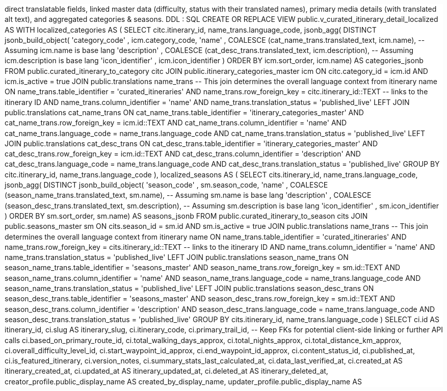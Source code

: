 direct translatable fields, linked master data (difficulty, status with their 
translated names), primary media details (with translated alt text), and 
aggregated categories & seasons. DDL : SQL CREATE OR REPLACE VIEW 
public.v_curated_itinerary_detail_localized AS WITH localized_categories AS ( 
SELECT citc.itinerary_id, name_trans.language_code, jsonb_agg( DISTINCT 
jsonb_build_object( 'category_code' , icm.category_code, 'name' , COALESCE 
(cat_name_trans.translated_text, icm.name), -- Assuming icm.name is base lang 
'description' , COALESCE (cat_desc_trans.translated_text, icm.description), -- 
Assuming icm.description is base lang 'icon_identifier' , icm.icon_identifier ) 
ORDER BY icm.sort_order, icm.name) AS categories_jsonb FROM 
public.curated_itinerary_to_category citc JOIN 
public.itinerary_categories_master icm ON citc.category_id = icm.id AND 
icm.is_active = true JOIN public.translations name_trans -- This join 
determines the overall language context from itinerary name ON 
name_trans.table_identifier = 'curated_itineraries' AND 
name_trans.row_foreign_key = citc.itinerary_id::TEXT -- links to the itinerary 
ID AND name_trans.column_identifier = 'name' AND name_trans.translation_status 
= 'published_live' LEFT JOIN public.translations cat_name_trans ON 
cat_name_trans.table_identifier = 'itinerary_categories_master' AND 
cat_name_trans.row_foreign_key = icm.id::TEXT AND 
cat_name_trans.column_identifier = 'name' AND cat_name_trans.language_code = 
name_trans.language_code AND cat_name_trans.translation_status = 
'published_live' LEFT JOIN public.translations cat_desc_trans ON 
cat_desc_trans.table_identifier = 'itinerary_categories_master' AND 
cat_desc_trans.row_foreign_key = icm.id::TEXT AND 
cat_desc_trans.column_identifier = 'description' AND 
cat_desc_trans.language_code = name_trans.language_code AND 
cat_desc_trans.translation_status = 'published_live' GROUP BY 
citc.itinerary_id, name_trans.language_code ), localized_seasons AS ( SELECT 
cits.itinerary_id, name_trans.language_code, jsonb_agg( DISTINCT 
jsonb_build_object( 'season_code' , sm.season_code, 'name' , COALESCE 
(season_name_trans.translated_text, sm.name), -- Assuming sm.name is base lang 
'description' , COALESCE (season_desc_trans.translated_text, sm.description), 
-- Assuming sm.description is base lang 'icon_identifier' , sm.icon_identifier 
) ORDER BY sm.sort_order, sm.name) AS seasons_jsonb FROM 
public.curated_itinerary_to_season cits JOIN public.seasons_master sm ON 
cits.season_id = sm.id AND sm.is_active = true JOIN public.translations 
name_trans -- This join determines the overall language context from itinerary 
name ON name_trans.table_identifier = 'curated_itineraries' AND 
name_trans.row_foreign_key = cits.itinerary_id::TEXT -- links to the itinerary 
ID AND name_trans.column_identifier = 'name' AND name_trans.translation_status 
= 'published_live' LEFT JOIN public.translations season_name_trans ON 
season_name_trans.table_identifier = 'seasons_master' AND 
season_name_trans.row_foreign_key = sm.id::TEXT AND 
season_name_trans.column_identifier = 'name' AND 
season_name_trans.language_code = name_trans.language_code AND 
season_name_trans.translation_status = 'published_live' LEFT JOIN 
public.translations season_desc_trans ON season_desc_trans.table_identifier = 
'seasons_master' AND season_desc_trans.row_foreign_key = sm.id::TEXT AND 
season_desc_trans.column_identifier = 'description' AND 
season_desc_trans.language_code = name_trans.language_code AND 
season_desc_trans.translation_status = 'published_live' GROUP BY 
cits.itinerary_id, name_trans.language_code ) SELECT ci.id AS itinerary_id, 
ci.slug AS itinerary_slug, ci.itinerary_code, ci.primary_trail_id, -- Keep FKs 
for potential client-side linking or further API calls 
ci.based_on_primary_route_id, ci.total_walking_days_approx, 
ci.total_nights_approx, ci.total_distance_km_approx, 
ci.overall_difficulty_level_id, ci.start_waypoint_id_approx, 
ci.end_waypoint_id_approx, ci.content_status_id, ci.published_at, 
ci.is_featured_itinerary, ci.version_notes, 
ci.summary_stats_last_calculated_at, ci.data_last_verified_at, ci.created_at AS 
itinerary_created_at, ci.updated_at AS itinerary_updated_at, ci.deleted_at AS 
itinerary_deleted_at, creator_profile.public_display_name AS 
created_by_display_name, updater_profile.public_display_name AS 